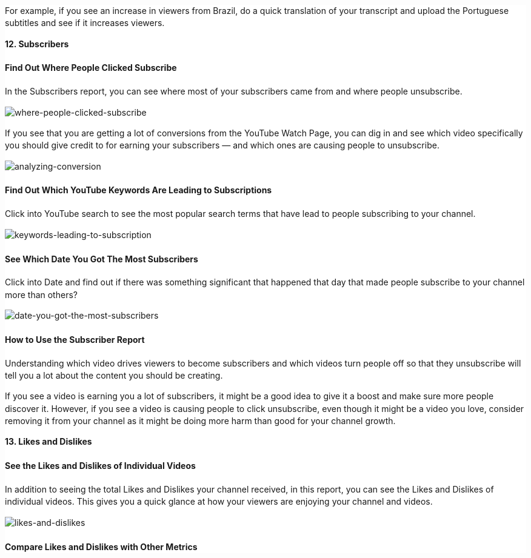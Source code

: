 For example, if you see an increase in viewers from Brazil, do a quick translation of your transcript and upload the Portuguese subtitles and see if it increases viewers.
  
**12\. Subscribers**

#### **Find Out Where People Clicked Subscribe**

In the Subscribers report, you can see where most of your subscribers came from and where people unsubscribe.

![where-people-clicked-subscribe](https://images.wondershare.com/filmora/where-people-clicked-subscribe.jpg)  
  
If you see that you are getting a lot of conversions from the YouTube Watch Page, you can dig in and see which video specifically you should give credit to for earning your subscribers — and which ones are causing people to unsubscribe.

![analyzing-conversion](https://images.wondershare.com/filmora/analyzing-conversion.jpg)  
  
#### **Find Out Which YouTube Keywords Are Leading to Subscriptions**

Click into YouTube search to see the most popular search terms that have lead to people subscribing to your channel.

![keywords-leading-to-subscription](https://images.wondershare.com/filmora/keywords-leading-to-subscription.jpg)  
  
#### **See Which Date You Got The Most Subscribers**

Click into Date and find out if there was something significant that happened that day that made people subscribe to your channel more than others?

![date-you-got-the-most-subscribers](https://images.wondershare.com/filmora/date-you-got-the-most-subscribers.jpg)  
  
#### **How to Use the Subscriber Report**

Understanding which video drives viewers to become subscribers and which videos turn people off so that they unsubscribe will tell you a lot about the content you should be creating.

If you see a video is earning you a lot of subscribers, it might be a good idea to give it a boost and make sure more people discover it. However, if you see a video is causing people to click unsubscribe, even though it might be a video you love, consider removing it from your channel as it might be doing more harm than good for your channel growth.

**13\. Likes and Dislikes**

#### **See the Likes and Dislikes of Individual Videos**

In addition to seeing the total Likes and Dislikes your channel received, in this report, you can see the Likes and Dislikes of individual videos. This gives you a quick glance at how your viewers are enjoying your channel and videos.

![likes-and-dislikes](https://images.wondershare.com/filmora/likes-and-dislikes.jpg)  
  
#### **Compare Likes and Dislikes with Other Metrics**

